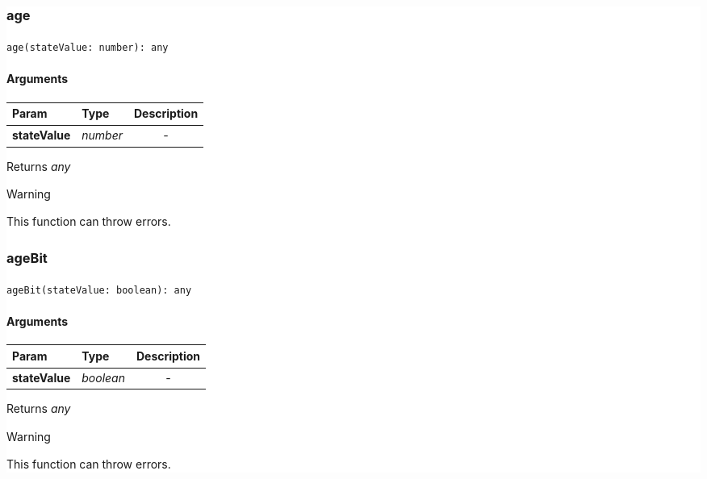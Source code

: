 ### **age**
`
age(stateValue: number): any
`

#### Arguments
| Param | Type | Description |
| :--- | :--- | :---: |
| **stateValue** | *number* | - |

Returns *any*
> [!WARNING]
> This function can throw errors. 

### **ageBit**
`
ageBit(stateValue: boolean): any
`

#### Arguments
| Param | Type | Description |
| :--- | :--- | :---: |
| **stateValue** | *boolean* | - |

Returns *any*
> [!WARNING]
> This function can throw errors. 

